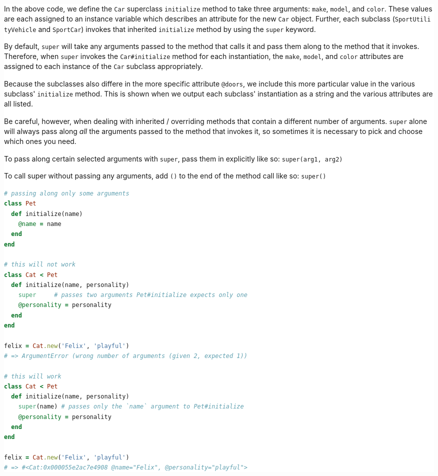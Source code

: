 In the above code, we define the `Car` superclass `initialize` method to take three arguments: `make`, `model`, and `color`. These values are each assigned to an instance variable which describes an attribute for the new `Car` object. Further, each subclass (`SportUtilityVehicle` and `SportCar`) invokes that inherited `initialize` method by using the `super` keyword.

By default, `super` will take any arguments passed to the method that calls it and pass them along to the method that it invokes. Therefore, when `super` invokes the `Car#initialize` method for each instantiation, the `make`, `model`, and `color` attributes are assigned to each instance of the `Car` subclass appropriately.

Because the subclasses also differe in the more specific attribute `@doors`, we include this more particular value in the various subclass' `initialize` method. This is shown when we output each subclass' instantiation as a string and the various attributes are all listed.

Be careful, however, when dealing with inherited / overriding methods that contain a different number of arguments. `super` alone will always pass along *all* the arguments passed to the method that invokes it, so sometimes it is necessary to pick and choose which ones you need.

To pass along certain selected arguments with `super`, pass them in explicitly like so: `super(arg1, arg2)`

To call super without passing any arguments, add `()` to the end of the method call like so: `super()`

```ruby
# passing along only some arguments
class Pet
  def initialize(name)
    @name = name
  end
end

# this will not work
class Cat < Pet
  def initialize(name, personality)
    super     # passes two arguments Pet#initialize expects only one
    @personality = personality
  end
end

felix = Cat.new('Felix', 'playful')
# => ArgumentError (wrong number of arguments (given 2, expected 1))

# this will work
class Cat < Pet
  def initialize(name, personality)
    super(name) # passes only the `name` argument to Pet#initialize
    @personality = personality
  end
end

felix = Cat.new('Felix', 'playful')
# => #<Cat:0x000055e2ac7e4908 @name="Felix", @personality="playful">
```
